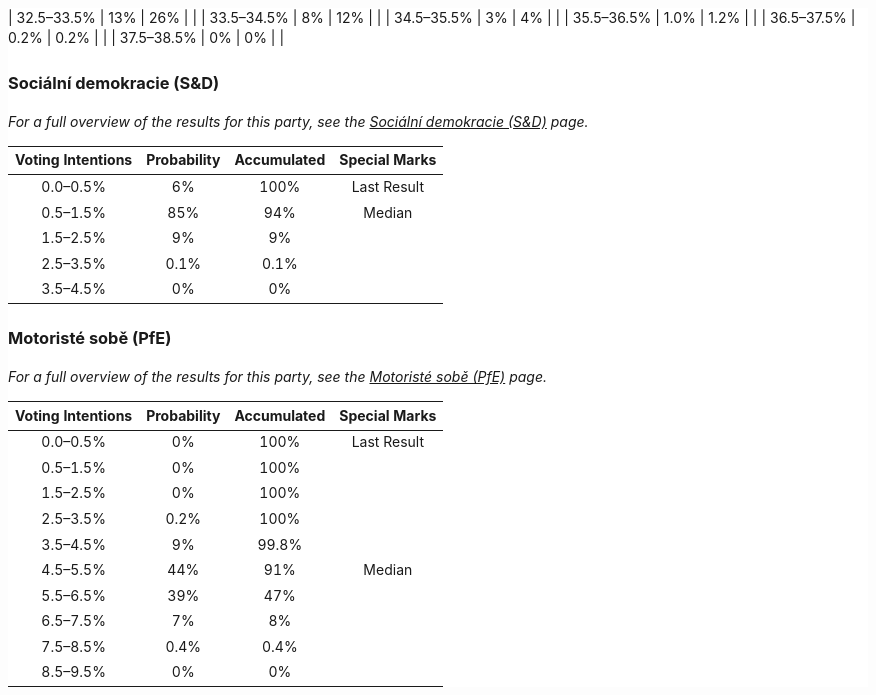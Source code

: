 | 32.5–33.5% | 13% | 26% |  |
| 33.5–34.5% | 8% | 12% |  |
| 34.5–35.5% | 3% | 4% |  |
| 35.5–36.5% | 1.0% | 1.2% |  |
| 36.5–37.5% | 0.2% | 0.2% |  |
| 37.5–38.5% | 0% | 0% |  |

### Sociální demokracie (S&D)

*For a full overview of the results for this party, see the [Sociální demokracie (S&D)](party-sociálnídemokraciesd.html) page.*

| Voting Intentions | Probability | Accumulated | Special Marks |
|:-----------------:|:-----------:|:-----------:|:-------------:|
| 0.0–0.5% | 6% | 100% | Last Result |
| 0.5–1.5% | 85% | 94% | Median |
| 1.5–2.5% | 9% | 9% |  |
| 2.5–3.5% | 0.1% | 0.1% |  |
| 3.5–4.5% | 0% | 0% |  |

### Motoristé sobě (PfE)

*For a full overview of the results for this party, see the [Motoristé sobě (PfE)](party-motoristésoběpfe.html) page.*

| Voting Intentions | Probability | Accumulated | Special Marks |
|:-----------------:|:-----------:|:-----------:|:-------------:|
| 0.0–0.5% | 0% | 100% | Last Result |
| 0.5–1.5% | 0% | 100% |  |
| 1.5–2.5% | 0% | 100% |  |
| 2.5–3.5% | 0.2% | 100% |  |
| 3.5–4.5% | 9% | 99.8% |  |
| 4.5–5.5% | 44% | 91% | Median |
| 5.5–6.5% | 39% | 47% |  |
| 6.5–7.5% | 7% | 8% |  |
| 7.5–8.5% | 0.4% | 0.4% |  |
| 8.5–9.5% | 0% | 0% |  |
